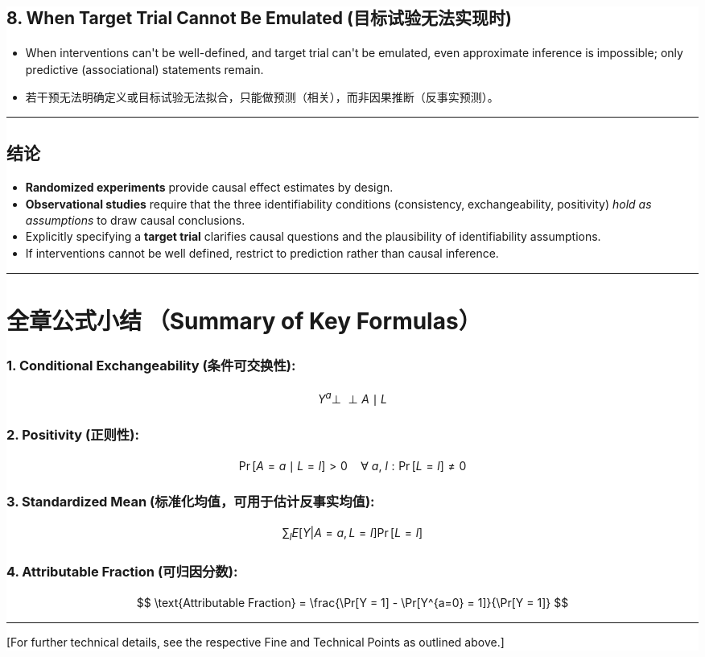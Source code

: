 
## 8. When Target Trial Cannot Be Emulated (目标试验无法实现时)

- When interventions can't be well-defined, and target trial can't be emulated, even approximate inference is impossible; only predictive (associational) statements remain.

- 若干预无法明确定义或目标试验无法拟合，只能做预测（相关），而非因果推断（反事实预测）。

---

## 结论

- **Randomized experiments** provide causal effect estimates by design.
- **Observational studies** require that the three identifiability conditions (consistency, exchangeability, positivity) *hold as assumptions* to draw causal conclusions.
- Explicitly specifying a **target trial** clarifies causal questions and the plausibility of identifiability assumptions.
- If interventions cannot be well defined, restrict to prediction rather than causal inference.

---

# 全章公式小结 （Summary of Key Formulas）

### 1. Conditional Exchangeability (条件可交换性):
$$
Y^a \perp\!\!\!\perp A \mid L
$$

### 2. Positivity (正则性):
$$
\Pr[A = a \mid L = l] > 0 \quad \forall \ a, \ l : \Pr[L = l] \neq 0
$$

### 3. Standardized Mean (标准化均值，可用于估计反事实均值):
$$
\sum_l E[Y | A = a, L = l] \Pr[L = l]
$$

### 4. Attributable Fraction (可归因分数):
$$
\text{Attributable Fraction} = \frac{\Pr[Y = 1] - \Pr[Y^{a=0} = 1]}{\Pr[Y = 1]}
$$

---

[For further technical details, see the respective Fine and Technical Points as outlined above.]